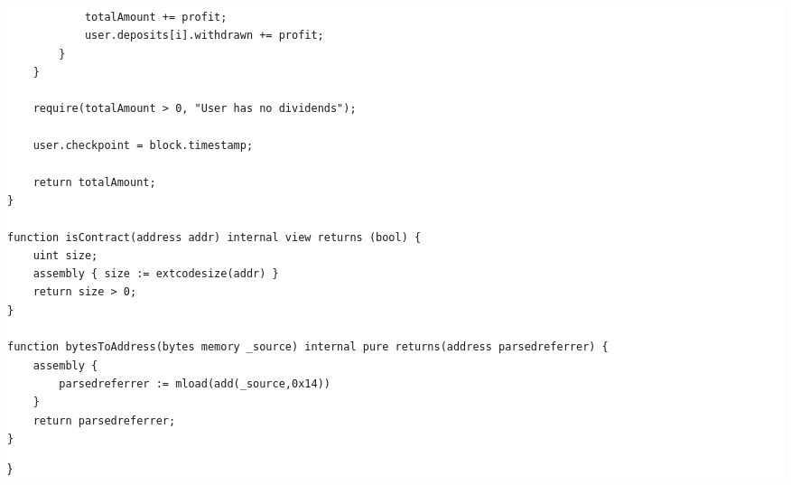 				totalAmount += profit;
				user.deposits[i].withdrawn += profit;
			}
		}

		require(totalAmount > 0, "User has no dividends");

		user.checkpoint = block.timestamp;

		return totalAmount;
	}

	function isContract(address addr) internal view returns (bool) {
        uint size;
        assembly { size := extcodesize(addr) }
        return size > 0;
    }

	function bytesToAddress(bytes memory _source) internal pure returns(address parsedreferrer) {
		assembly {
			parsedreferrer := mload(add(_source,0x14))
		}
		return parsedreferrer;
	}
	
}

